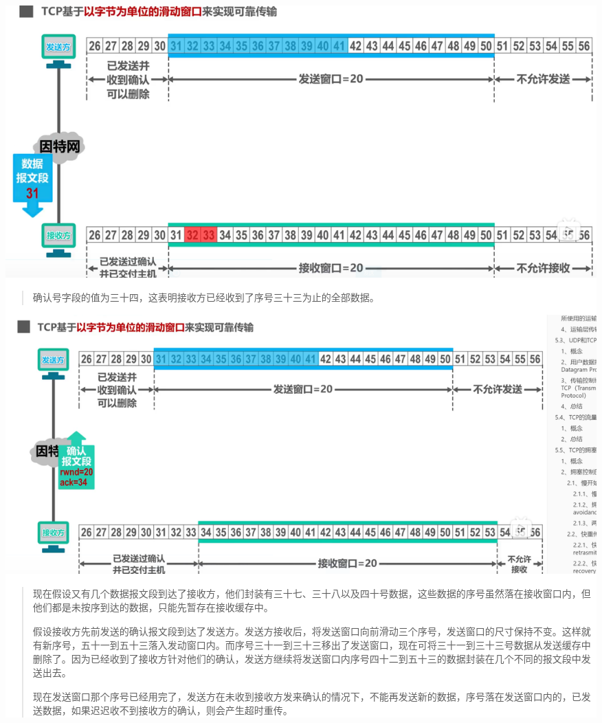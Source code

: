 ![image-20210428090415287](计算机网络第5章（运输层）.assets/image-20210428090415287.png)

> 确认号字段的值为三十四，这表明接收方已经收到了序号三十三为止的全部数据。

![image-20210428090451177](计算机网络第5章（运输层）.assets/image-20210428090451177.png)

> 现在假设又有几个数据报文段到达了接收方，他们封装有三十七、三十八以及四十号数据，这些数据的序号虽然落在接收窗口内，但他们都是未按序到达的数据，只能先暂存在接收缓存中。
>
> 假设接收方先前发送的确认报文段到达了发送方。发送方接收后，将发送窗口向前滑动三个序号，发送窗口的尺寸保持不变。这样就有新序号，五十一到五十三落入发动窗口内。而序号三十一到三十三移出了发送窗口，现在可将三十一到三十三号数据从发送缓存中删除了。因为已经收到了接收方针对他们的确认，发送方继续将发送窗口内序号四十二到五十三的数据封装在几个不同的报文段中发送出去。
>
> 现在发送窗口那个序号已经用完了，发送方在未收到接收方发来确认的情况下，不能再发送新的数据，序号落在发送窗口内的，已发送数据，如果迟迟收不到接收方的确认，则会产生超时重传。
